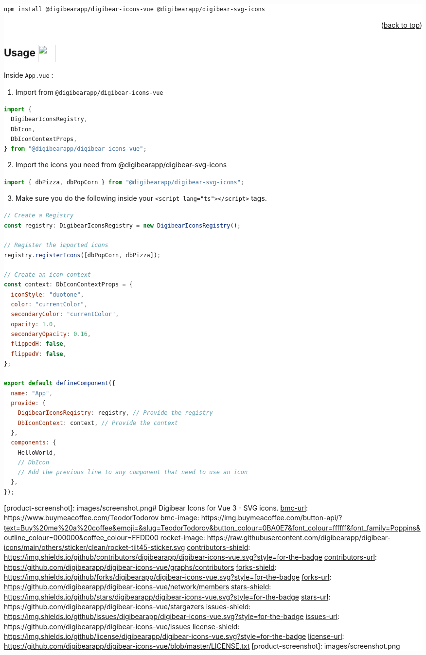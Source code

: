 ```sh
npm install @digibearapp/digibear-icons-vue @digibearapp/digibear-svg-icons
```

<p align="right">(<a href="#top">back to top</a>)</p>


<div id="usage"></div>

## Usage <img align="center" src="https://raw.githubusercontent.com/digibearapp/digibear-icons/main/others/sticker/clean/subtitle-sticker.svg" width="36px" height="36px" />

Inside `App.vue` :

1. Import from `@digibearapp/digibear-icons-vue`

```js
import {
  DigibearIconsRegistry,
  DbIcon,
  DbIconContextProps,
} from "@digibearapp/digibear-icons-vue";
```

2. Import the icons you need from [@digibearapp/digibear-svg-icons](https://github.com/digibearapp/digibear-svg-icons)

```js
import { dbPizza, dbPopCorn } from "@digibearapp/digibear-svg-icons";
```

3. Make sure you do the following inside your `<script lang="ts"></script>` tags.

```js
// Create a Registry
const registry: DigibearIconsRegistry = new DigibearIconsRegistry();

// Register the imported icons
registry.registerIcons([dbPopCorn, dbPizza]);

// Create an icon context
const context: DbIconContextProps = {
  iconStyle: "duotone",
  color: "currentColor",
  secondaryColor: "currentColor",
  opacity: 1.0,
  secondaryOpacity: 0.16,
  flippedH: false,
  flippedV: false,
};

export default defineComponent({
  name: "App",
  provide: {
    DigibearIconsRegistry: registry, // Provide the registry
    DbIconContext: context, // Provide the context
  },
  components: {
    HelloWorld,
    // DbIcon
    // Add the previous line to any component that need to use an icon
  },
});
```


[bmc-url]: https://www.buymeacoffee.com/TeodorTodorov
[bmc-image]: https://img.buymeacoffee.com/button-api/?text=Buy%20me%20a%20coffee&emoji=&slug=TeodorTodorov&button_colour=0BA0E7&font_colour=ffffff&font_family=Poppins&outline_colour=000000&coffee_colour=FFDD00
[rocket-image]: https://raw.githubusercontent.com/digibearapp/digibear-icons/main/others/sticker/clean/rocket-tilt45-sticker.svg
[contributors-shield]: https://img.shields.io/github/contributors/digibearapp/digibear-icons-vue.svg?style=for-the-badge
[contributors-url]: https://github.com/digibearapp/digibear-icons-vue/graphs/contributors
[forks-shield]: https://img.shields.io/github/forks/digibearapp/digibear-icons-vue.svg?style=for-the-badge
[forks-url]: https://github.com/digibearapp/digibear-icons-vue/network/members
[stars-shield]: https://img.shields.io/github/stars/digibearapp/digibear-icons-vue.svg?style=for-the-badge
[stars-url]: https://github.com/digibearapp/digibear-icons-vue/stargazers
[issues-shield]: https://img.shields.io/github/issues/digibearapp/digibear-icons-vue.svg?style=for-the-badge
[issues-url]: https://github.com/digibearapp/digibear-icons-vue/issues
[license-shield]: https://img.shields.io/github/license/digibearapp/digibear-icons-vue.svg?style=for-the-badge
[license-url]: https://github.com/digibearapp/digibear-icons-vue/blob/master/LICENSE.txt
[product-screenshot]: images/screenshot.png# Digibear Icons for Vue 3 - SVG icons.
[bmc-url]: https://www.buymeacoffee.com/TeodorTodorov
[bmc-image]: https://img.buymeacoffee.com/button-api/?text=Buy%20me%20a%20coffee&emoji=&slug=TeodorTodorov&button_colour=0BA0E7&font_colour=ffffff&font_family=Poppins&outline_colour=000000&coffee_colour=FFDD00
[rocket-image]: https://raw.githubusercontent.com/digibearapp/digibear-icons/main/others/sticker/clean/rocket-tilt45-sticker.svg
[contributors-shield]: https://img.shields.io/github/contributors/digibearapp/digibear-icons-vue.svg?style=for-the-badge
[contributors-url]: https://github.com/digibearapp/digibear-icons-vue/graphs/contributors
[forks-shield]: https://img.shields.io/github/forks/digibearapp/digibear-icons-vue.svg?style=for-the-badge
[forks-url]: https://github.com/digibearapp/digibear-icons-vue/network/members
[stars-shield]: https://img.shields.io/github/stars/digibearapp/digibear-icons-vue.svg?style=for-the-badge
[stars-url]: https://github.com/digibearapp/digibear-icons-vue/stargazers
[issues-shield]: https://img.shields.io/github/issues/digibearapp/digibear-icons-vue.svg?style=for-the-badge
[issues-url]: https://github.com/digibearapp/digibear-icons-vue/issues
[license-shield]: https://img.shields.io/github/license/digibearapp/digibear-icons-vue.svg?style=for-the-badge
[license-url]: https://github.com/digibearapp/digibear-icons-vue/blob/master/LICENSE.txt
[product-screenshot]: images/screenshot.png